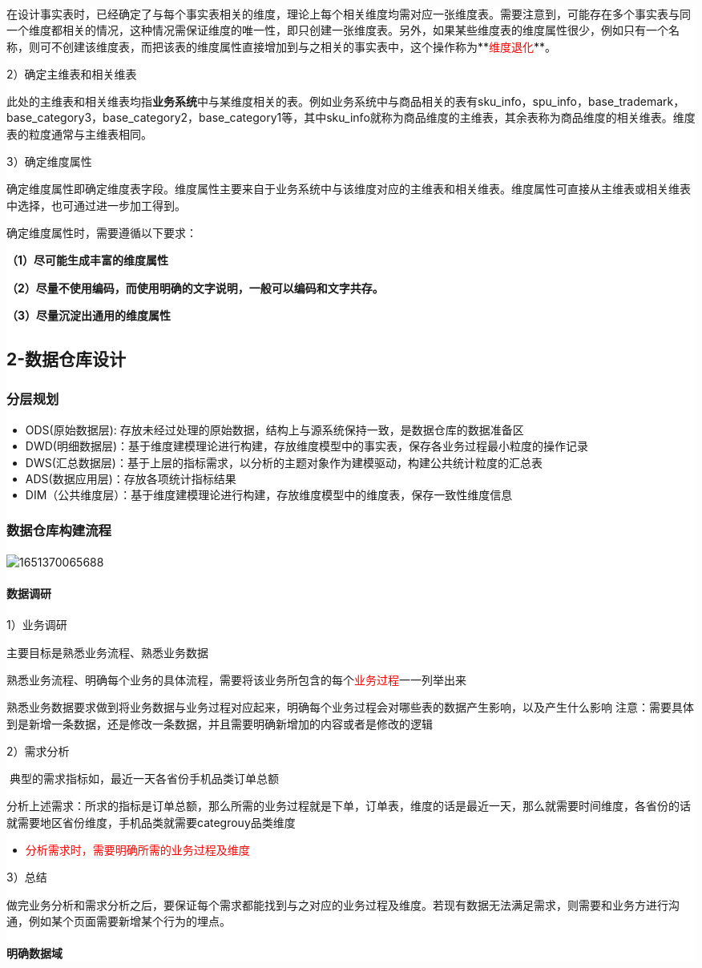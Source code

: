  ​	在设计事实表时，已经确定了与每个事实表相关的维度，理论上每个相关维度均需对应一张维度表。需要注意到，可能存在多个事实表与同一个维度都相关的情况，这种情况需保证维度的唯一性，即只创建一张维度表。另外，如果某些维度表的维度属性很少，例如只有一个名称，则可不创建该维度表，而把该表的维度属性直接增加到与之相关的事实表中，这个操作称为**<font color='red'>维度退化</font>**。
 
 2）确定主维表和相关维表
 
 此处的主维表和相关维表均指**业务系统**中与某维度相关的表。例如业务系统中与商品相关的表有sku_info，spu_info，base_trademark，base_category3，base_category2，base_category1等，其中sku_info就称为商品维度的主维表，其余表称为商品维度的相关维表。维度表的粒度通常与主维表相同。
 
 3）确定维度属性
 
 确定维度属性即确定维度表字段。维度属性主要来自于业务系统中与该维度对应的主维表和相关维表。维度属性可直接从主维表或相关维表中选择，也可通过进一步加工得到。
 
 确定维度属性时，需要遵循以下要求：
 
 **（1）尽可能生成丰富的维度属性**
 
 **（2）尽量不使用编码，而使用明确的文字说明，一般可以编码和文字共存。**
 
 **（3）尽量沉淀出通用的维度属性**
 
 
 
 ## 2-数据仓库设计
 
 ### 分层规划
 
 - ODS(原始数据层): 存放未经过处理的原始数据，结构上与源系统保持一致，是数据仓库的数据准备区
 - DWD(明细数据层)：基于维度建模理论进行构建，存放维度模型中的事实表，保存各业务过程最小粒度的操作记录
 - DWS(汇总数据层)：基于上层的指标需求，以分析的主题对象作为建模驱动，构建公共统计粒度的汇总表
 - ADS(数据应用层)：存放各项统计指标结果
 - DIM（公共维度层）：基于维度建模理论进行构建，存放维度模型中的维度表，保存一致性维度信息
 
 ### 数据仓库构建流程
 
 ![1651370065688](assets/1651370065688.png)
 
 #### 数据调研
 
  1）业务调研
 
 主要目标是熟悉业务流程、熟悉业务数据
 
 ​        熟悉业务流程、明确每个业务的具体流程，需要将该业务所包含的每个<font color='red'>业务过程</font>一一列举出来
 
 ​	熟悉业务数据要求做到将业务数据与业务过程对应起来，明确每个业务过程会对哪些表的数据产生影响，以及产生什么影响  注意：需要具体到是新增一条数据，还是修改一条数据，并且需要明确新增加的内容或者是修改的逻辑
 
 2）需求分析
 
 ​	典型的需求指标如，最近一天各省份手机品类订单总额    
 
 ​	分析上述需求：所求的指标是订单总额，那么所需的业务过程就是下单，订单表，维度的话是最近一天，那么就需要时间维度，各省份的话就需要地区省份维度，手机品类就需要categrouy品类维度
 
 - <font color='red'>分析需求时，需要明确所需的业务过程及维度</font>
 
 3）总结
 
 ​      做完业务分析和需求分析之后，要保证每个需求都能找到与之对应的业务过程及维度。若现有数据无法满足需求，则需要和业务方进行沟通，例如某个页面需要新增某个行为的埋点。
 
 #### 明确数据域
 